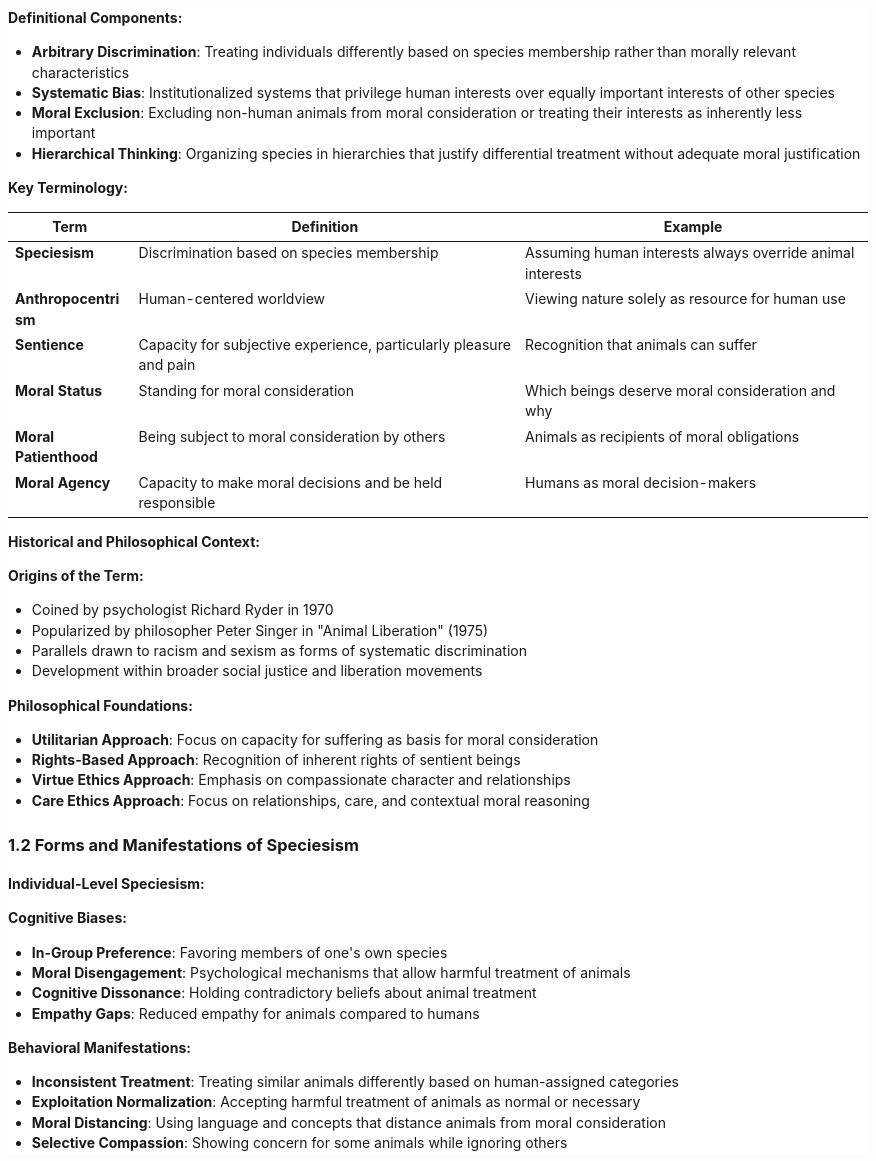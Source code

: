 **Definitional Components:**
- **Arbitrary Discrimination**: Treating individuals differently based on species membership rather than morally relevant characteristics
- **Systematic Bias**: Institutionalized systems that privilege human interests over equally important interests of other species
- **Moral Exclusion**: Excluding non-human animals from moral consideration or treating their interests as inherently less important
- **Hierarchical Thinking**: Organizing species in hierarchies that justify differential treatment without adequate moral justification

**Key Terminology:**

| Term | Definition | Example |
|------|-------------|---------|
| **Speciesism** | Discrimination based on species membership | Assuming human interests always override animal interests |
| **Anthropocentrism** | Human-centered worldview | Viewing nature solely as resource for human use |
| **Sentience** | Capacity for subjective experience, particularly pleasure and pain | Recognition that animals can suffer |
| **Moral Status** | Standing for moral consideration | Which beings deserve moral consideration and why |
| **Moral Patienthood** | Being subject to moral consideration by others | Animals as recipients of moral obligations |
| **Moral Agency** | Capacity to make moral decisions and be held responsible | Humans as moral decision-makers |

**Historical and Philosophical Context:**

**Origins of the Term:**
- Coined by psychologist Richard Ryder in 1970
- Popularized by philosopher Peter Singer in "Animal Liberation" (1975)
- Parallels drawn to racism and sexism as forms of systematic discrimination
- Development within broader social justice and liberation movements

**Philosophical Foundations:**
- **Utilitarian Approach**: Focus on capacity for suffering as basis for moral consideration
- **Rights-Based Approach**: Recognition of inherent rights of sentient beings
- **Virtue Ethics Approach**: Emphasis on compassionate character and relationships
- **Care Ethics Approach**: Focus on relationships, care, and contextual moral reasoning

### 1.2 Forms and Manifestations of Speciesism

**Individual-Level Speciesism:**

**Cognitive Biases:**
- **In-Group Preference**: Favoring members of one's own species
- **Moral Disengagement**: Psychological mechanisms that allow harmful treatment of animals
- **Cognitive Dissonance**: Holding contradictory beliefs about animal treatment
- **Empathy Gaps**: Reduced empathy for animals compared to humans

**Behavioral Manifestations:**
- **Inconsistent Treatment**: Treating similar animals differently based on human-assigned categories
- **Exploitation Normalization**: Accepting harmful treatment of animals as normal or necessary
- **Moral Distancing**: Using language and concepts that distance animals from moral consideration
- **Selective Compassion**: Showing concern for some animals while ignoring others
